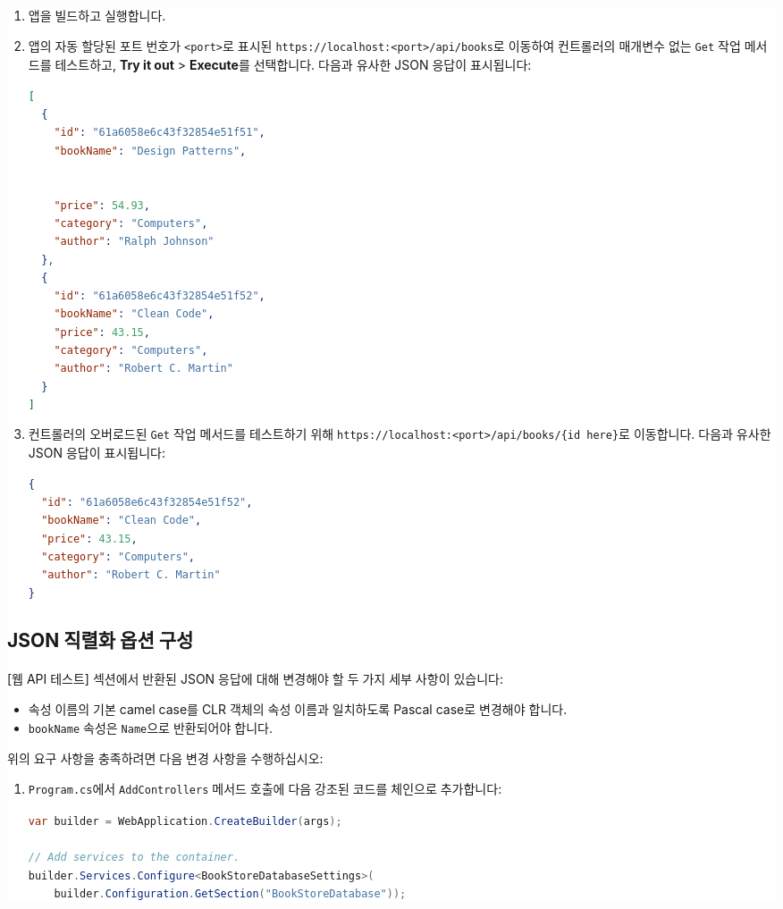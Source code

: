 1. 앱을 빌드하고 실행합니다.

1. 앱의 자동 할당된 포트 번호가 `<port>`로 표시된 `https://localhost:<port>/api/books`로 이동하여 컨트롤러의 매개변수 없는 `Get` 작업 메서드를 테스트하고, **Try it out** > **Execute**를 선택합니다. 다음과 유사한 JSON 응답이 표시됩니다:

   ```json
   [
     {
       "id": "61a6058e6c43f32854e51f51",
       "bookName": "Design Patterns",


       "price": 54.93,
       "category": "Computers",
       "author": "Ralph Johnson"
     },
     {
       "id": "61a6058e6c43f32854e51f52",
       "bookName": "Clean Code",
       "price": 43.15,
       "category": "Computers",
       "author": "Robert C. Martin"
     }
   ]
   ```

1. 컨트롤러의 오버로드된 `Get` 작업 메서드를 테스트하기 위해 `https://localhost:<port>/api/books/{id here}`로 이동합니다. 다음과 유사한 JSON 응답이 표시됩니다:

   ```json
   {
     "id": "61a6058e6c43f32854e51f52",
     "bookName": "Clean Code",
     "price": 43.15,
     "category": "Computers",
     "author": "Robert C. Martin"
   }
   ```

## JSON 직렬화 옵션 구성

[웹 API 테스트] 섹션에서 반환된 JSON 응답에 대해 변경해야 할 두 가지 세부 사항이 있습니다:

* 속성 이름의 기본 camel case를 CLR 객체의 속성 이름과 일치하도록 Pascal case로 변경해야 합니다.
* `bookName` 속성은 `Name`으로 반환되어야 합니다.

위의 요구 사항을 충족하려면 다음 변경 사항을 수행하십시오:

1. `Program.cs`에서 `AddControllers` 메서드 호출에 다음 강조된 코드를 체인으로 추가합니다:

    ```C#
    var builder = WebApplication.CreateBuilder(args);

    // Add services to the container.
    builder.Services.Configure<BookStoreDatabaseSettings>(
        builder.Configuration.GetSection("BookStoreDatabase"));
